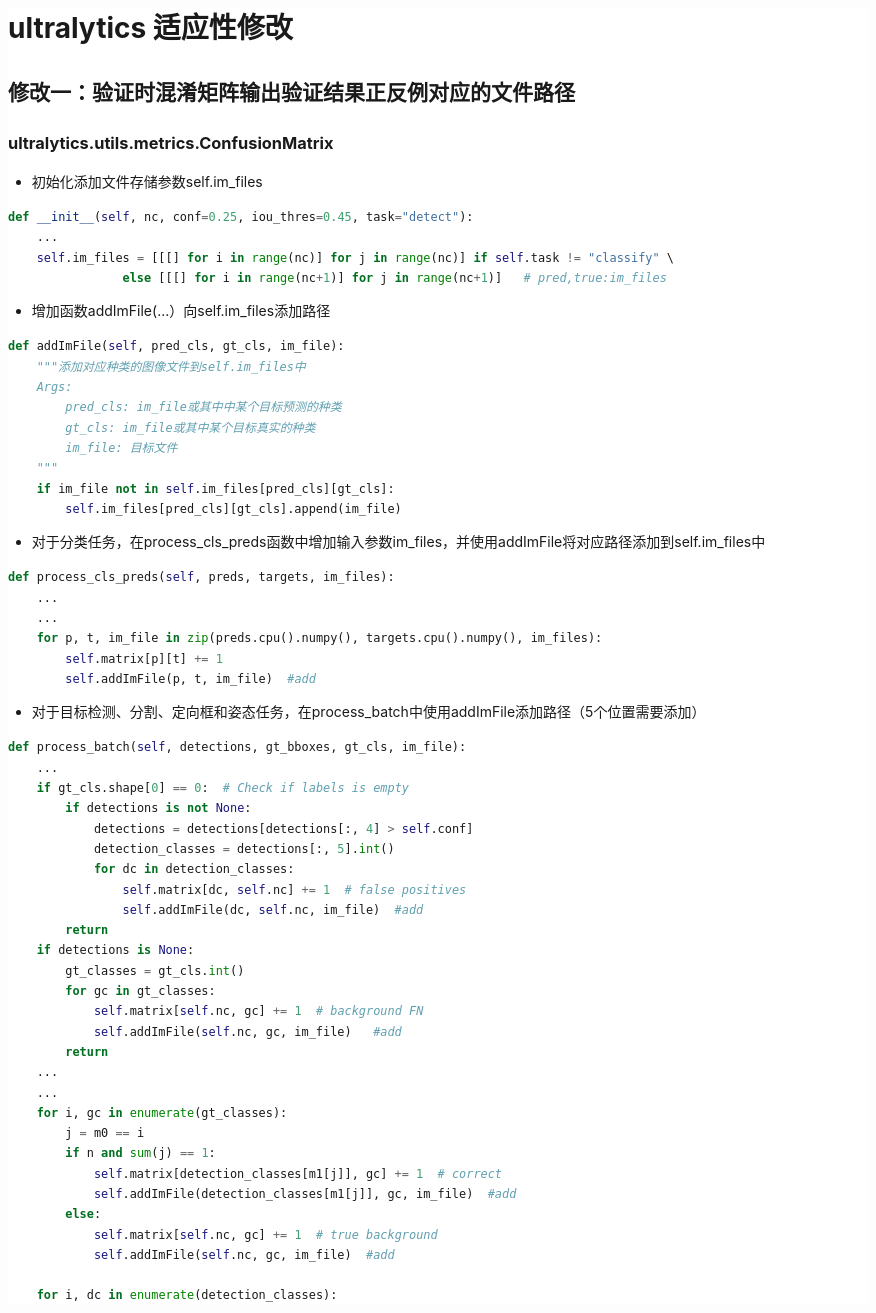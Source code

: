 # ultralytics 适应性修改
## 修改一：验证时混淆矩阵输出验证结果正反例对应的文件路径  
### ultralytics.utils.metrics.ConfusionMatrix  
+ 初始化添加文件存储参数self.im_files
```python
def __init__(self, nc, conf=0.25, iou_thres=0.45, task="detect"):
    ...
    self.im_files = [[[] for i in range(nc)] for j in range(nc)] if self.task != "classify" \
                else [[[] for i in range(nc+1)] for j in range(nc+1)]   # pred,true:im_files
```

+ 增加函数addImFile(...）向self.im_files添加路径
```python
def addImFile(self, pred_cls, gt_cls, im_file):
    """添加对应种类的图像文件到self.im_files中
    Args:
        pred_cls: im_file或其中中某个目标预测的种类
        gt_cls: im_file或其中某个目标真实的种类
        im_file: 目标文件
    """
    if im_file not in self.im_files[pred_cls][gt_cls]:
        self.im_files[pred_cls][gt_cls].append(im_file)
```
+ 对于分类任务，在process_cls_preds函数中增加输入参数im_files，并使用addImFile将对应路径添加到self.im_files中
```python
def process_cls_preds(self, preds, targets, im_files):
    ...
    ...
    for p, t, im_file in zip(preds.cpu().numpy(), targets.cpu().numpy(), im_files):
        self.matrix[p][t] += 1
        self.addImFile(p, t, im_file)  #add
```
+ 对于目标检测、分割、定向框和姿态任务，在process_batch中使用addImFile添加路径（5个位置需要添加）
```python
def process_batch(self, detections, gt_bboxes, gt_cls, im_file):
    ...
    if gt_cls.shape[0] == 0:  # Check if labels is empty
        if detections is not None:
            detections = detections[detections[:, 4] > self.conf]
            detection_classes = detections[:, 5].int()
            for dc in detection_classes:
                self.matrix[dc, self.nc] += 1  # false positives
                self.addImFile(dc, self.nc, im_file)  #add
        return
    if detections is None:
        gt_classes = gt_cls.int()
        for gc in gt_classes:
            self.matrix[self.nc, gc] += 1  # background FN
            self.addImFile(self.nc, gc, im_file)   #add
        return
    ...
    ...
    for i, gc in enumerate(gt_classes):
        j = m0 == i
        if n and sum(j) == 1:
            self.matrix[detection_classes[m1[j]], gc] += 1  # correct
            self.addImFile(detection_classes[m1[j]], gc, im_file)  #add
        else:
            self.matrix[self.nc, gc] += 1  # true background
            self.addImFile(self.nc, gc, im_file)  #add

    for i, dc in enumerate(detection_classes):
```